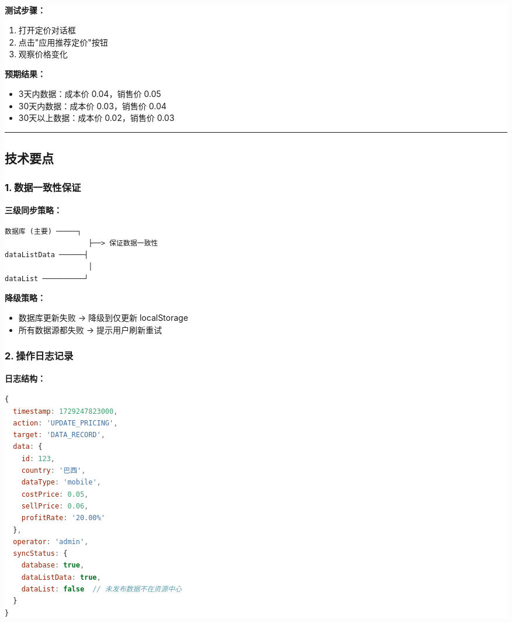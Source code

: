 **测试步骤：**
1. 打开定价对话框
2. 点击"应用推荐定价"按钮
3. 观察价格变化

**预期结果：**
- 3天内数据：成本价 0.04，销售价 0.05
- 30天内数据：成本价 0.03，销售价 0.04
- 30天以上数据：成本价 0.02，销售价 0.03

---

## 技术要点

### 1. 数据一致性保证

**三级同步策略：**
```
数据库 (主要) ─────┐
                    ├──> 保证数据一致性
dataListData ──────┤
                    │
dataList ──────────┘
```

**降级策略：**
- 数据库更新失败 → 降级到仅更新 localStorage
- 所有数据源都失败 → 提示用户刷新重试

### 2. 操作日志记录

**日志结构：**
```javascript
{
  timestamp: 1729247823000,
  action: 'UPDATE_PRICING',
  target: 'DATA_RECORD',
  data: {
    id: 123,
    country: '巴西',
    dataType: 'mobile',
    costPrice: 0.05,
    sellPrice: 0.06,
    profitRate: '20.00%'
  },
  operator: 'admin',
  syncStatus: {
    database: true,
    dataListData: true,
    dataList: false  // 未发布数据不在资源中心
  }
}
```
